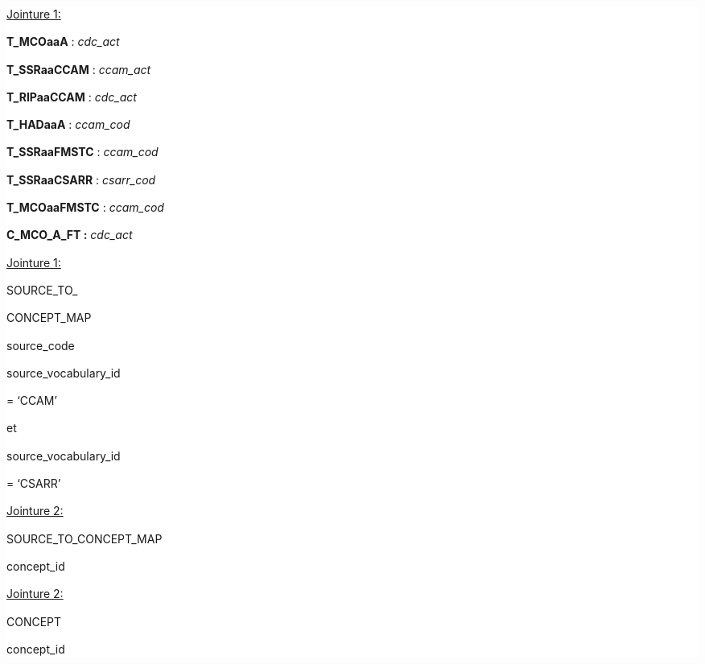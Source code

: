 </ul></th>
<th><p><u>Jointure 1:</u></p>
<p><strong>T_MCOaaA</strong> : <em>cdc_act</em></p>
<p><strong>T_SSRaaCCAM</strong> : <em>ccam_act</em></p>
<p><strong>T_RIPaaCCAM</strong> : <em>cdc_act</em></p>
<p><strong>T_HADaaA</strong> : <em>ccam_cod</em></p>
<p><strong>T_SSRaaFMSTC</strong> : <em>ccam_cod</em></p>
<p><strong>T_SSRaaCSARR</strong> : <em>csarr_cod</em></p>
<p><strong>T_MCOaaFMSTC</strong> : <em>ccam_cod</em></p>
<p><strong>C_MCO_A_FT :</strong> <em>cdc_act</em></p></th>
<th><p><u>Jointure 1:</u></p>
<p>SOURCE_TO_</p>
<p>CONCEPT_MAP</p>
<p>source_code</p></th>
<th rowspan="2"><p>source_vocabulary_id</p>
<p>= ‘CCAM’</p>
<p>et</p>
<p>source_vocabulary_id</p>
<p>= ‘CSARR’</p></th>
</tr>
<tr class="odd">
<th><p><u>Jointure 2:</u></p>
<p>SOURCE_TO_CONCEPT_MAP</p>
<p>concept_id</p></th>
<th><p><u>Jointure 2:</u></p>
<p>CONCEPT</p>
<p>concept_id</p></th>
</tr>
</thead>
<tbody>
</tbody>
</table>

